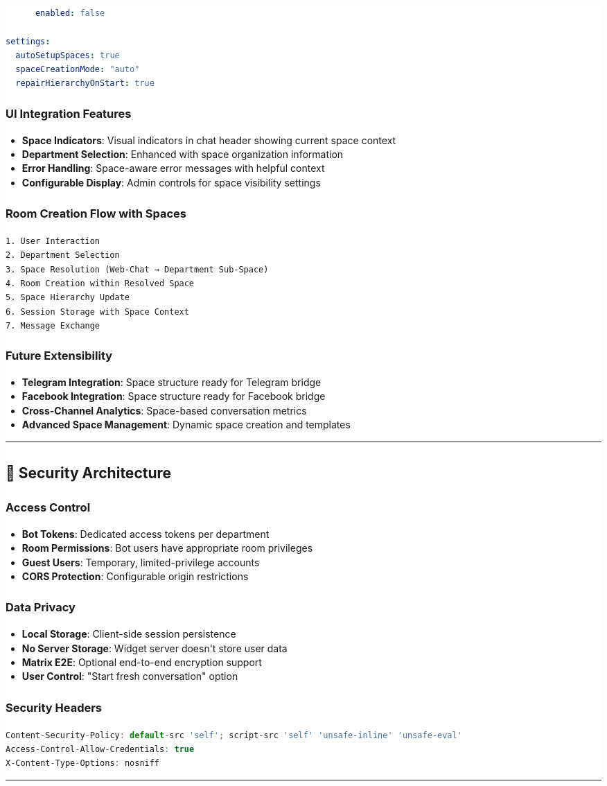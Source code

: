 ```yaml
      enabled: false

settings:
  autoSetupSpaces: true
  spaceCreationMode: "auto"
  repairHierarchyOnStart: true
```

### **UI Integration Features**
- **Space Indicators**: Visual indicators in chat header showing current space context
- **Department Selection**: Enhanced with space organization information  
- **Error Handling**: Space-aware error messages with helpful context
- **Configurable Display**: Admin controls for space visibility settings

### **Room Creation Flow with Spaces**
```
1. User Interaction
2. Department Selection
3. Space Resolution (Web-Chat → Department Sub-Space)
4. Room Creation within Resolved Space  
5. Space Hierarchy Update
6. Session Storage with Space Context
7. Message Exchange
```

### **Future Extensibility**
- **Telegram Integration**: Space structure ready for Telegram bridge
- **Facebook Integration**: Space structure ready for Facebook bridge  
- **Cross-Channel Analytics**: Space-based conversation metrics
- **Advanced Space Management**: Dynamic space creation and templates

---

## 🔐 Security Architecture

### **Access Control**
- **Bot Tokens**: Dedicated access tokens per department
- **Room Permissions**: Bot users have appropriate room privileges
- **Guest Users**: Temporary, limited-privilege accounts
- **CORS Protection**: Configurable origin restrictions

### **Data Privacy**
- **Local Storage**: Client-side session persistence
- **No Server Storage**: Widget server doesn't store user data
- **Matrix E2E**: Optional end-to-end encryption support
- **User Control**: "Start fresh conversation" option

### **Security Headers**
```javascript
Content-Security-Policy: default-src 'self'; script-src 'self' 'unsafe-inline' 'unsafe-eval'
Access-Control-Allow-Credentials: true
X-Content-Type-Options: nosniff
```

---